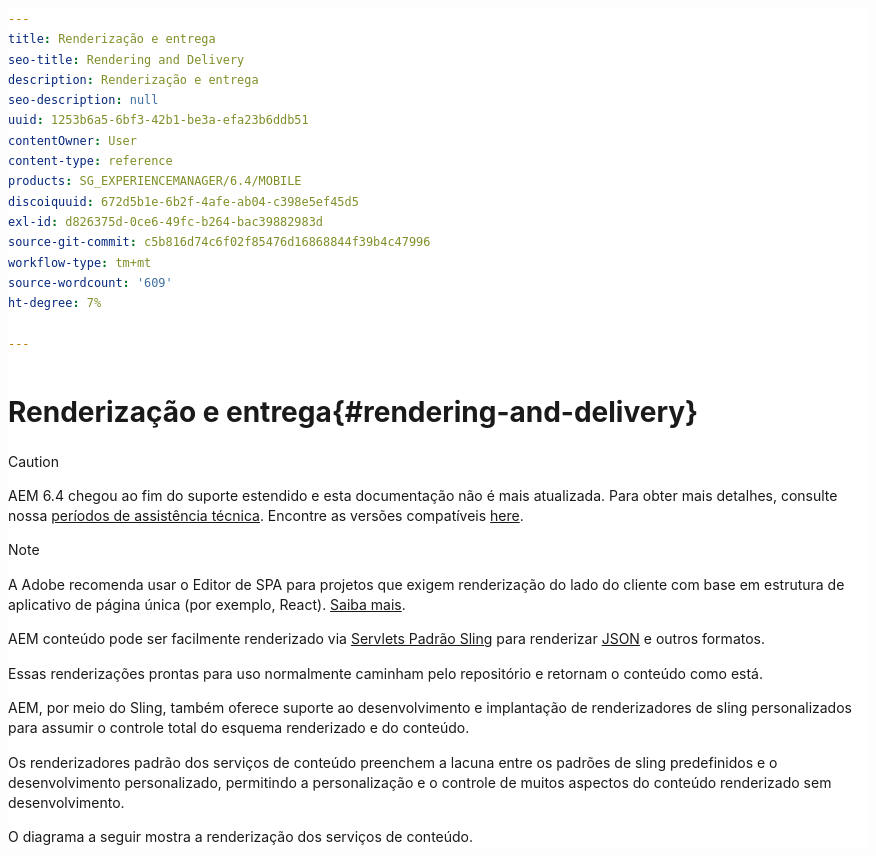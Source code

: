 ```yaml
---
title: Renderização e entrega
seo-title: Rendering and Delivery
description: Renderização e entrega
seo-description: null
uuid: 1253b6a5-6bf3-42b1-be3a-efa23b6ddb51
contentOwner: User
content-type: reference
products: SG_EXPERIENCEMANAGER/6.4/MOBILE
discoiquuid: 672d5b1e-6b2f-4afe-ab04-c398e5ef45d5
exl-id: d826375d-0ce6-49fc-b264-bac39882983d
source-git-commit: c5b816d74c6f02f85476d16868844f39b4c47996
workflow-type: tm+mt
source-wordcount: '609'
ht-degree: 7%

---
```


# Renderização e entrega{#rendering-and-delivery}

>[!CAUTION]
>
>AEM 6.4 chegou ao fim do suporte estendido e esta documentação não é mais atualizada. Para obter mais detalhes, consulte nossa [períodos de assistência técnica](https://helpx.adobe.com/br/support/programs/eol-matrix.html). Encontre as versões compatíveis [here](https://experienceleague.adobe.com/docs/).

>[!NOTE]
>
>A Adobe recomenda usar o Editor de SPA para projetos que exigem renderização do lado do cliente com base em estrutura de aplicativo de página única (por exemplo, React). [Saiba mais](/help/sites-developing/spa-overview.md).

AEM conteúdo pode ser facilmente renderizado via [Servlets Padrão Sling](https://sling.apache.org/documentation/bundles/rendering-content-default-get-servlets.html) para renderizar [JSON](https://sling.apache.org/documentation/bundles/rendering-content-default-get-servlets.html#default-json-rendering) e outros formatos.

Essas renderizações prontas para uso normalmente caminham pelo repositório e retornam o conteúdo como está.

AEM, por meio do Sling, também oferece suporte ao desenvolvimento e implantação de renderizadores de sling personalizados para assumir o controle total do esquema renderizado e do conteúdo.

Os renderizadores padrão dos serviços de conteúdo preenchem a lacuna entre os padrões de sling predefinidos e o desenvolvimento personalizado, permitindo a personalização e o controle de muitos aspectos do conteúdo renderizado sem desenvolvimento.

O diagrama a seguir mostra a renderização dos serviços de conteúdo.
